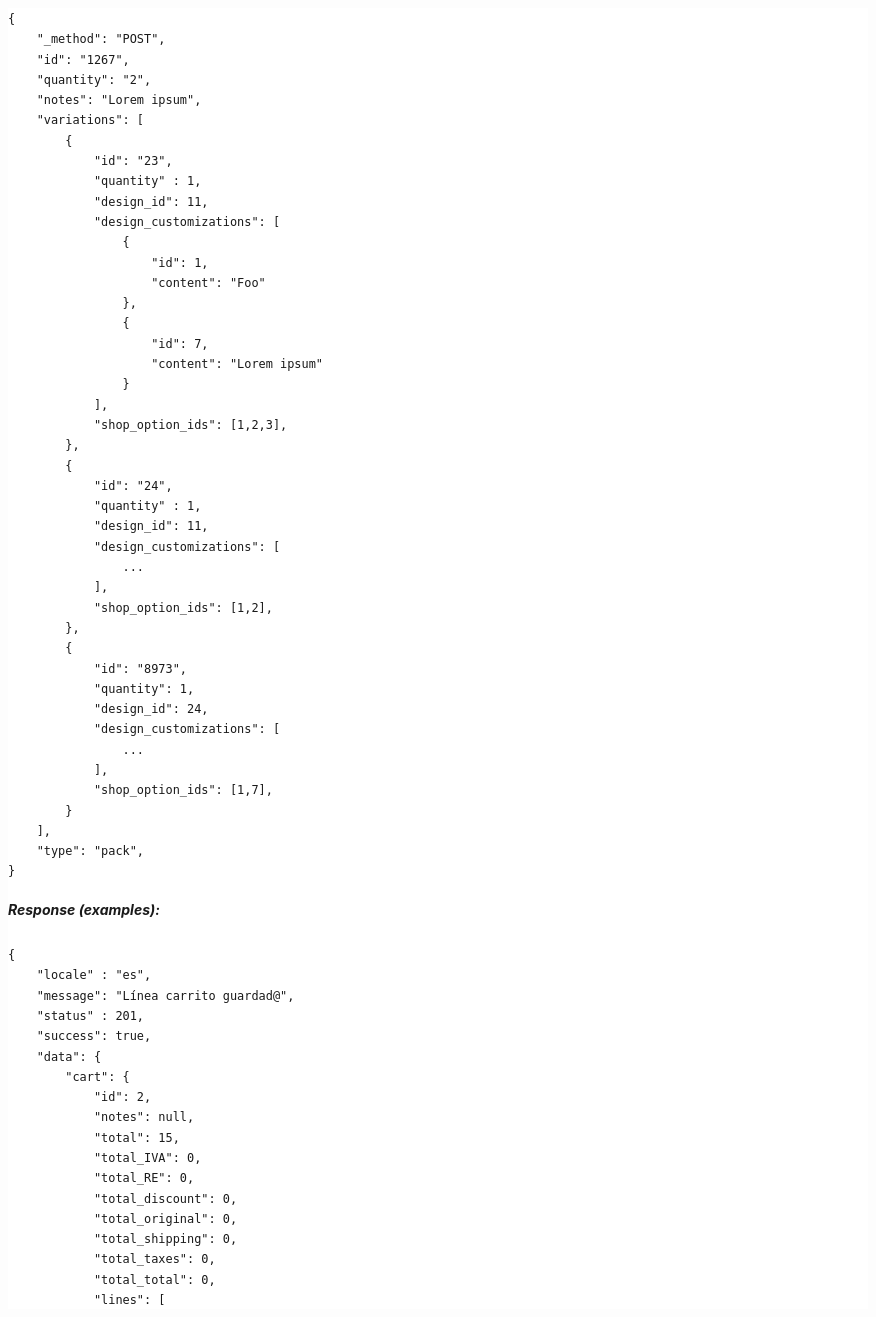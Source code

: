     {
        "_method": "POST",
        "id": "1267",
        "quantity": "2",
        "notes": "Lorem ipsum",
        "variations": [
            {
                "id": "23",
                "quantity" : 1,
                "design_id": 11,
                "design_customizations": [
                    {
                        "id": 1,
                        "content": "Foo"
                    },
                    {
                        "id": 7,
                        "content": "Lorem ipsum"
                    }
                ],
                "shop_option_ids": [1,2,3],
            },
            {
                "id": "24",
                "quantity" : 1,
                "design_id": 11,
                "design_customizations": [
                    ...
                ],
                "shop_option_ids": [1,2],
            },
            {
                "id": "8973",
                "quantity": 1,
                "design_id": 24,
                "design_customizations": [
                    ...
                ],
                "shop_option_ids": [1,7],
            }
        ],
        "type": "pack",
    }

##### Response (examples):

    {
        "locale" : "es",
        "message": "Línea carrito guardad@",
        "status" : 201,
        "success": true,
        "data": {
            "cart": {
                "id": 2,
                "notes": null,
                "total": 15,
                "total_IVA": 0,
                "total_RE": 0,
                "total_discount": 0,
                "total_original": 0,
                "total_shipping": 0,
                "total_taxes": 0,
                "total_total": 0,
                "lines": [